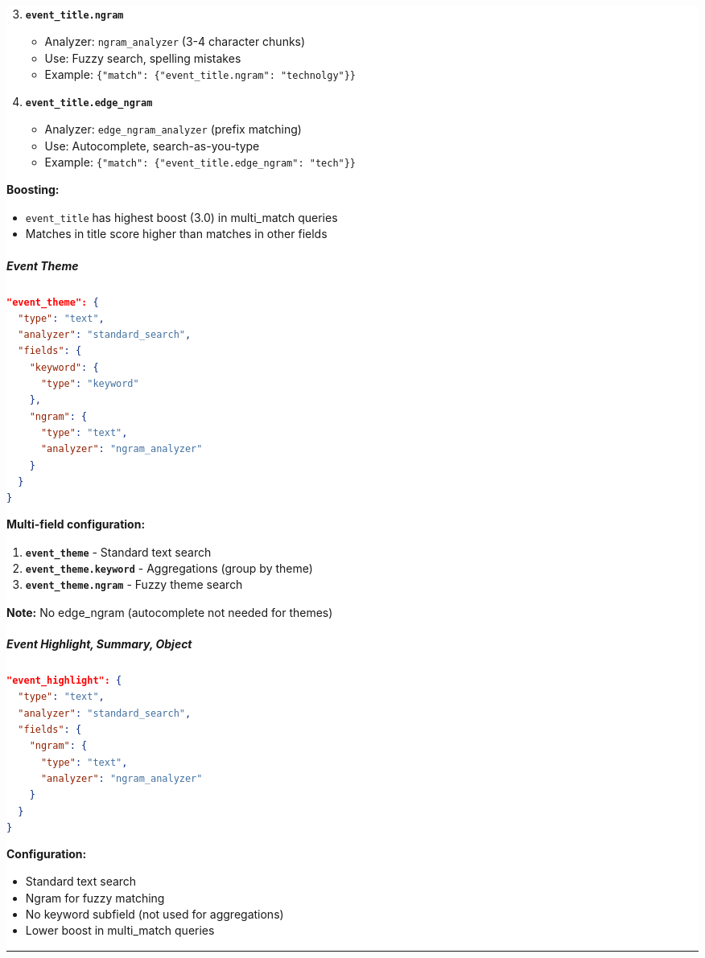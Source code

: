 3. **`event_title.ngram`**
   - Analyzer: `ngram_analyzer` (3-4 character chunks)
   - Use: Fuzzy search, spelling mistakes
   - Example: `{"match": {"event_title.ngram": "technolgy"}}`

4. **`event_title.edge_ngram`**
   - Analyzer: `edge_ngram_analyzer` (prefix matching)
   - Use: Autocomplete, search-as-you-type
   - Example: `{"match": {"event_title.edge_ngram": "tech"}}`

**Boosting:**
- `event_title` has highest boost (3.0) in multi_match queries
- Matches in title score higher than matches in other fields

##### Event Theme

```json
"event_theme": {
  "type": "text",
  "analyzer": "standard_search",
  "fields": {
    "keyword": {
      "type": "keyword"
    },
    "ngram": {
      "type": "text",
      "analyzer": "ngram_analyzer"
    }
  }
}
```

**Multi-field configuration:**
1. **`event_theme`** - Standard text search
2. **`event_theme.keyword`** - Aggregations (group by theme)
3. **`event_theme.ngram`** - Fuzzy theme search

**Note:** No edge_ngram (autocomplete not needed for themes)

##### Event Highlight, Summary, Object

```json
"event_highlight": {
  "type": "text",
  "analyzer": "standard_search",
  "fields": {
    "ngram": {
      "type": "text",
      "analyzer": "ngram_analyzer"
    }
  }
}
```

**Configuration:**
- Standard text search
- Ngram for fuzzy matching
- No keyword subfield (not used for aggregations)
- Lower boost in multi_match queries

---